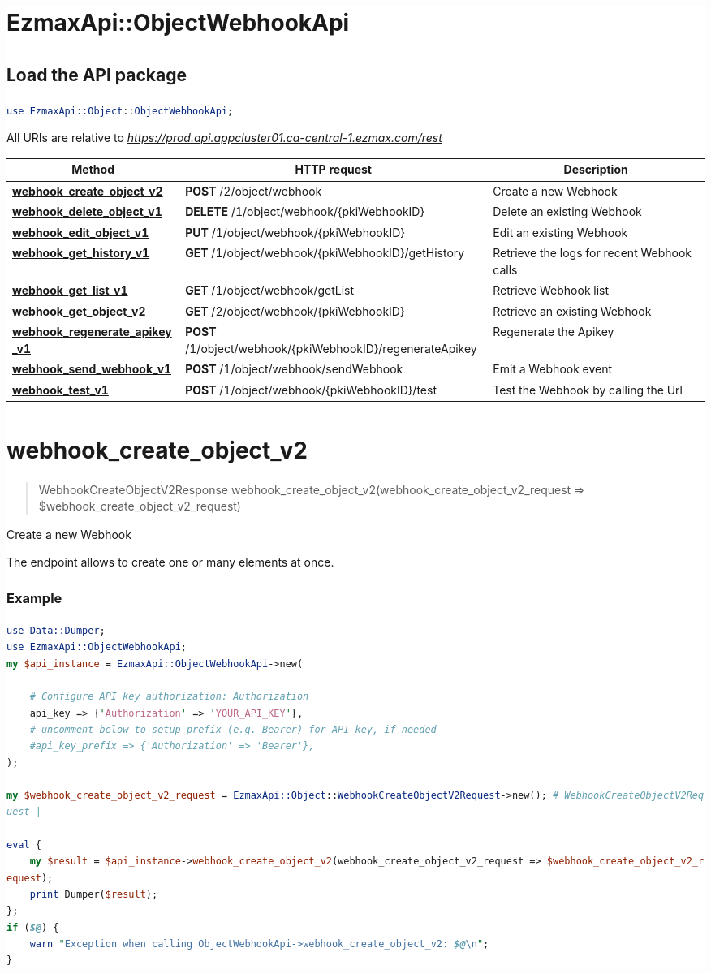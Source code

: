 # EzmaxApi::ObjectWebhookApi

## Load the API package
```perl
use EzmaxApi::Object::ObjectWebhookApi;
```

All URIs are relative to *https://prod.api.appcluster01.ca-central-1.ezmax.com/rest*

Method | HTTP request | Description
------------- | ------------- | -------------
[**webhook_create_object_v2**](ObjectWebhookApi.md#webhook_create_object_v2) | **POST** /2/object/webhook | Create a new Webhook
[**webhook_delete_object_v1**](ObjectWebhookApi.md#webhook_delete_object_v1) | **DELETE** /1/object/webhook/{pkiWebhookID} | Delete an existing Webhook
[**webhook_edit_object_v1**](ObjectWebhookApi.md#webhook_edit_object_v1) | **PUT** /1/object/webhook/{pkiWebhookID} | Edit an existing Webhook
[**webhook_get_history_v1**](ObjectWebhookApi.md#webhook_get_history_v1) | **GET** /1/object/webhook/{pkiWebhookID}/getHistory | Retrieve the logs for recent Webhook calls
[**webhook_get_list_v1**](ObjectWebhookApi.md#webhook_get_list_v1) | **GET** /1/object/webhook/getList | Retrieve Webhook list
[**webhook_get_object_v2**](ObjectWebhookApi.md#webhook_get_object_v2) | **GET** /2/object/webhook/{pkiWebhookID} | Retrieve an existing Webhook
[**webhook_regenerate_apikey_v1**](ObjectWebhookApi.md#webhook_regenerate_apikey_v1) | **POST** /1/object/webhook/{pkiWebhookID}/regenerateApikey | Regenerate the Apikey
[**webhook_send_webhook_v1**](ObjectWebhookApi.md#webhook_send_webhook_v1) | **POST** /1/object/webhook/sendWebhook | Emit a Webhook event
[**webhook_test_v1**](ObjectWebhookApi.md#webhook_test_v1) | **POST** /1/object/webhook/{pkiWebhookID}/test | Test the Webhook by calling the Url


# **webhook_create_object_v2**
> WebhookCreateObjectV2Response webhook_create_object_v2(webhook_create_object_v2_request => $webhook_create_object_v2_request)

Create a new Webhook

The endpoint allows to create one or many elements at once.

### Example
```perl
use Data::Dumper;
use EzmaxApi::ObjectWebhookApi;
my $api_instance = EzmaxApi::ObjectWebhookApi->new(

    # Configure API key authorization: Authorization
    api_key => {'Authorization' => 'YOUR_API_KEY'},
    # uncomment below to setup prefix (e.g. Bearer) for API key, if needed
    #api_key_prefix => {'Authorization' => 'Bearer'},
);

my $webhook_create_object_v2_request = EzmaxApi::Object::WebhookCreateObjectV2Request->new(); # WebhookCreateObjectV2Request | 

eval {
    my $result = $api_instance->webhook_create_object_v2(webhook_create_object_v2_request => $webhook_create_object_v2_request);
    print Dumper($result);
};
if ($@) {
    warn "Exception when calling ObjectWebhookApi->webhook_create_object_v2: $@\n";
}
```